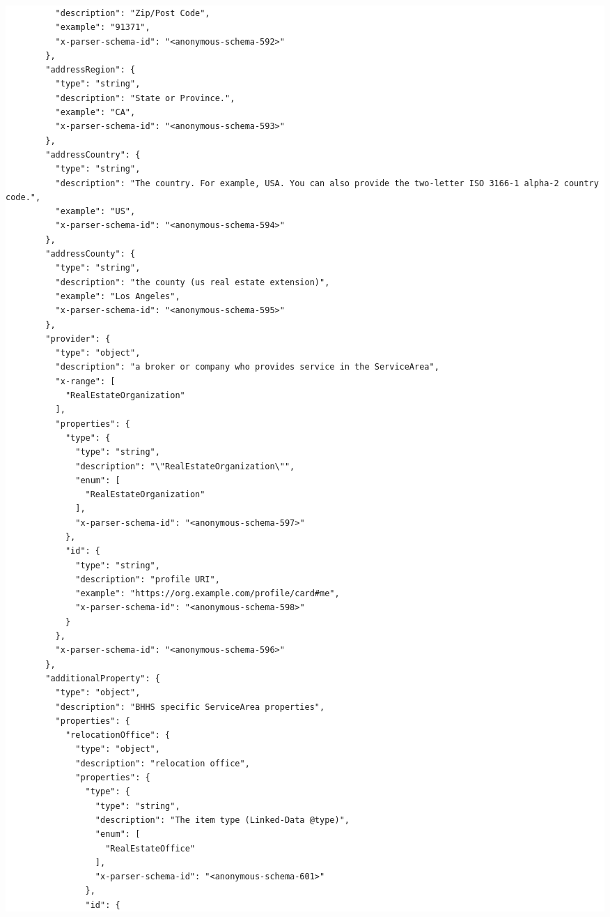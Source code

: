               "description": "Zip/Post Code",
              "example": "91371",
              "x-parser-schema-id": "<anonymous-schema-592>"
            },
            "addressRegion": {
              "type": "string",
              "description": "State or Province.",
              "example": "CA",
              "x-parser-schema-id": "<anonymous-schema-593>"
            },
            "addressCountry": {
              "type": "string",
              "description": "The country. For example, USA. You can also provide the two-letter ISO 3166-1 alpha-2 country code.",
              "example": "US",
              "x-parser-schema-id": "<anonymous-schema-594>"
            },
            "addressCounty": {
              "type": "string",
              "description": "the county (us real estate extension)",
              "example": "Los Angeles",
              "x-parser-schema-id": "<anonymous-schema-595>"
            },
            "provider": {
              "type": "object",
              "description": "a broker or company who provides service in the ServiceArea",
              "x-range": [
                "RealEstateOrganization"
              ],
              "properties": {
                "type": {
                  "type": "string",
                  "description": "\"RealEstateOrganization\"",
                  "enum": [
                    "RealEstateOrganization"
                  ],
                  "x-parser-schema-id": "<anonymous-schema-597>"
                },
                "id": {
                  "type": "string",
                  "description": "profile URI",
                  "example": "https://org.example.com/profile/card#me",
                  "x-parser-schema-id": "<anonymous-schema-598>"
                }
              },
              "x-parser-schema-id": "<anonymous-schema-596>"
            },
            "additionalProperty": {
              "type": "object",
              "description": "BHHS specific ServiceArea properties",
              "properties": {
                "relocationOffice": {
                  "type": "object",
                  "description": "relocation office",
                  "properties": {
                    "type": {
                      "type": "string",
                      "description": "The item type (Linked-Data @type)",
                      "enum": [
                        "RealEstateOffice"
                      ],
                      "x-parser-schema-id": "<anonymous-schema-601>"
                    },
                    "id": {